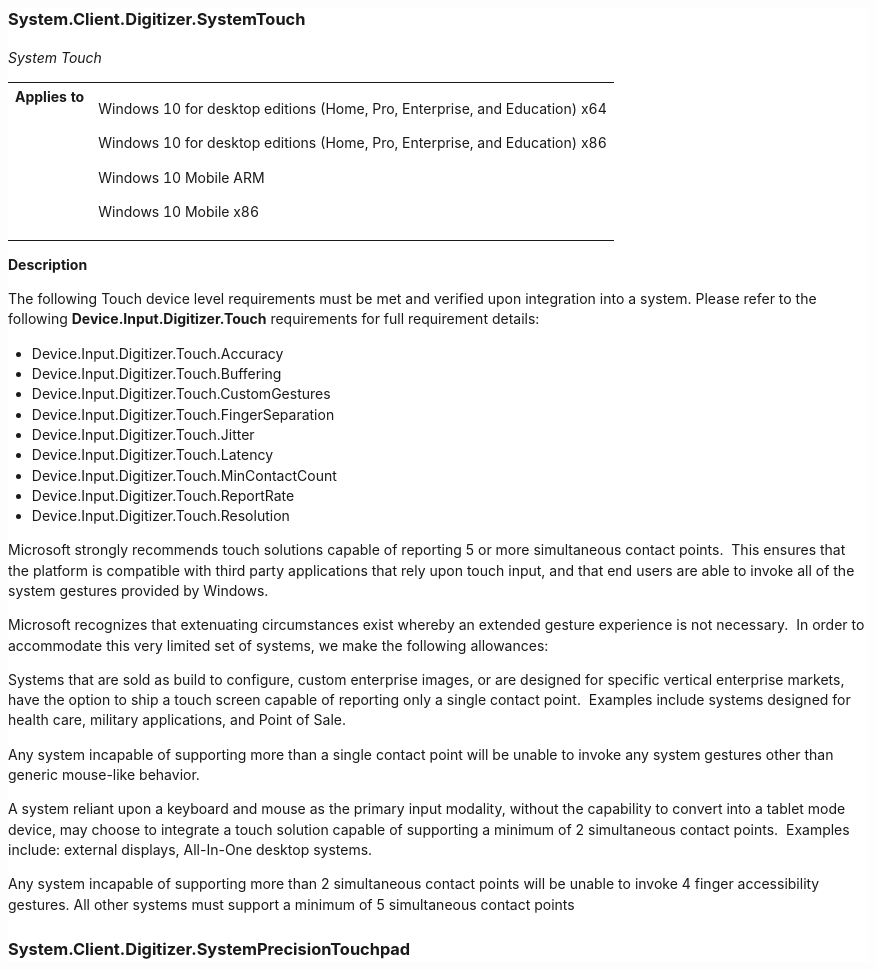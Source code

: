 ### System.Client.Digitizer.SystemTouch

*System Touch*

<table>
<tr>
<th>Applies to</th>
<td>
<p>Windows 10 for desktop editions (Home, Pro, Enterprise, and Education) x64</p>
<p>Windows 10 for desktop editions (Home, Pro, Enterprise, and Education) x86</p>
<p>Windows 10 Mobile ARM</p>
<p>Windows 10 Mobile x86</p>
</td></tr></table>

**Description**

The following Touch device level requirements must be met and verified upon integration into a system. Please refer to the following **Device.Input.Digitizer.Touch** requirements for full requirement details:

 - Device.Input.Digitizer.Touch.Accuracy
 - Device.Input.Digitizer.Touch.Buffering
 - Device.Input.Digitizer.Touch.CustomGestures
 - Device.Input.Digitizer.Touch.FingerSeparation
 - Device.Input.Digitizer.Touch.Jitter
 - Device.Input.Digitizer.Touch.Latency
 - Device.Input.Digitizer.Touch.MinContactCount
 - Device.Input.Digitizer.Touch.ReportRate
 - Device.Input.Digitizer.Touch.Resolution

Microsoft strongly recommends touch solutions capable of reporting 5 or more simultaneous contact points.  This ensures that the platform is compatible with third party applications that rely upon touch input, and that end users are able to invoke all of the system gestures provided by Windows.

Microsoft recognizes that extenuating circumstances exist whereby an extended gesture experience is not necessary.  In order to accommodate this very limited set of systems, we make the following allowances:

Systems that are sold as build to configure, custom enterprise images, or are designed for specific vertical enterprise markets, have the option to ship a touch screen capable of reporting only a single contact point.  Examples include systems designed for health care, military applications, and Point of Sale.

Any system incapable of supporting more than a single contact point will be unable to invoke any system gestures other than generic mouse-like behavior. 

A system reliant upon a keyboard and mouse as the primary input modality, without the capability to convert into a tablet mode device, may choose to integrate a touch solution capable of supporting a minimum of 2 simultaneous contact points.  Examples include: external displays, All-In-One desktop systems. 

Any system incapable of supporting more than 2 simultaneous contact points will be unable to invoke 4 finger accessibility gestures.
All other systems must support a minimum of 5 simultaneous contact points

### System.Client.Digitizer.SystemPrecisionTouchpad
